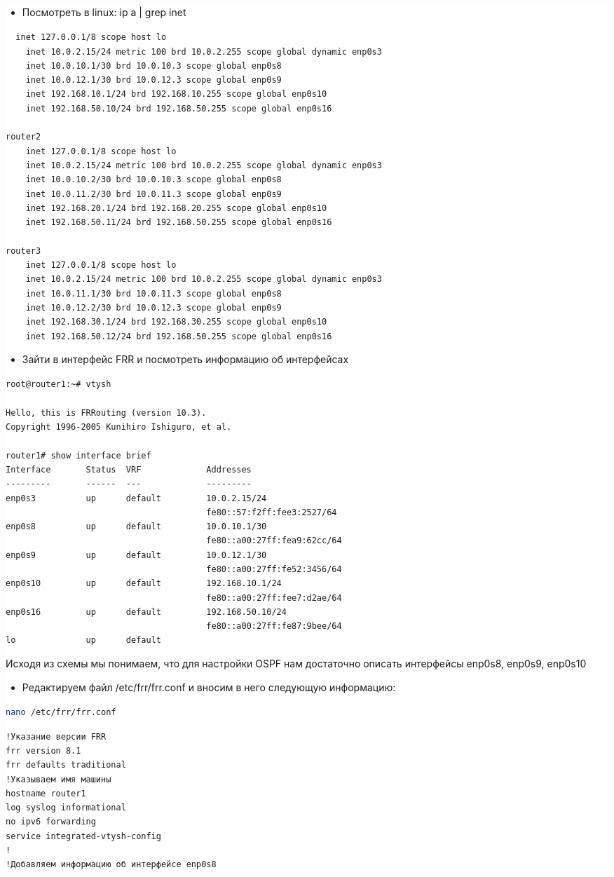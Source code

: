 - Посмотреть в linux: ip a | grep inet
```
  inet 127.0.0.1/8 scope host lo
    inet 10.0.2.15/24 metric 100 brd 10.0.2.255 scope global dynamic enp0s3
    inet 10.0.10.1/30 brd 10.0.10.3 scope global enp0s8
    inet 10.0.12.1/30 brd 10.0.12.3 scope global enp0s9
    inet 192.168.10.1/24 brd 192.168.10.255 scope global enp0s10
    inet 192.168.50.10/24 brd 192.168.50.255 scope global enp0s16

router2
    inet 127.0.0.1/8 scope host lo
    inet 10.0.2.15/24 metric 100 brd 10.0.2.255 scope global dynamic enp0s3
    inet 10.0.10.2/30 brd 10.0.10.3 scope global enp0s8
    inet 10.0.11.2/30 brd 10.0.11.3 scope global enp0s9
    inet 192.168.20.1/24 brd 192.168.20.255 scope global enp0s10
    inet 192.168.50.11/24 brd 192.168.50.255 scope global enp0s16

router3
    inet 127.0.0.1/8 scope host lo
    inet 10.0.2.15/24 metric 100 brd 10.0.2.255 scope global dynamic enp0s3
    inet 10.0.11.1/30 brd 10.0.11.3 scope global enp0s8
    inet 10.0.12.2/30 brd 10.0.12.3 scope global enp0s9
    inet 192.168.30.1/24 brd 192.168.30.255 scope global enp0s10
    inet 192.168.50.12/24 brd 192.168.50.255 scope global enp0s16
```
- Зайти в интерфейс FRR и посмотреть информацию об интерфейсах
```
root@router1:~# vtysh

Hello, this is FRRouting (version 10.3).
Copyright 1996-2005 Kunihiro Ishiguro, et al.

router1# show interface brief
Interface       Status  VRF             Addresses
---------       ------  ---             ---------
enp0s3          up      default         10.0.2.15/24
                                        fe80::57:f2ff:fee3:2527/64
enp0s8          up      default         10.0.10.1/30
                                        fe80::a00:27ff:fea9:62cc/64
enp0s9          up      default         10.0.12.1/30
                                        fe80::a00:27ff:fe52:3456/64
enp0s10         up      default         192.168.10.1/24
                                        fe80::a00:27ff:fee7:d2ae/64
enp0s16         up      default         192.168.50.10/24
                                        fe80::a00:27ff:fe87:9bee/64
lo              up      default
```
Исходя из схемы мы понимаем, что для настройки OSPF нам достаточно описать интерфейсы enp0s8, enp0s9, enp0s10 

- Редактируем файл /etc/frr/frr.conf и вносим в него следующую информацию:
```bash
nano /etc/frr/frr.conf
```
```
!Указание версии FRR
frr version 8.1
frr defaults traditional
!Указываем имя машины
hostname router1
log syslog informational
no ipv6 forwarding
service integrated-vtysh-config
!
!Добавляем информацию об интерфейсе enp0s8
```